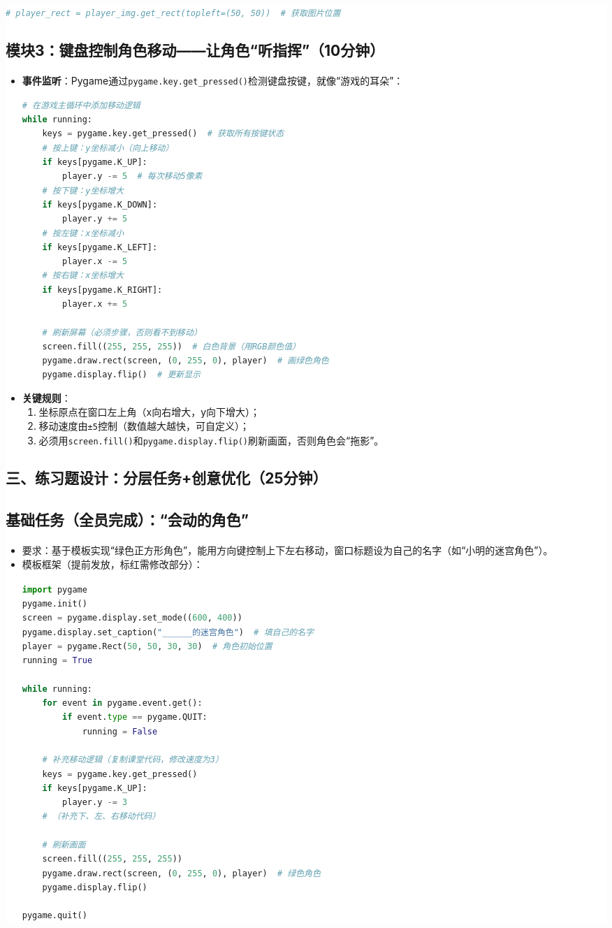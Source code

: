   ```python
  # player_rect = player_img.get_rect(topleft=(50, 50))  # 获取图片位置
  ```  

## 模块3：键盘控制角色移动——让角色“听指挥”（10分钟）  
- **事件监听**：Pygame通过`pygame.key.get_pressed()`检测键盘按键，就像“游戏的耳朵”：  
  ```python
  # 在游戏主循环中添加移动逻辑
  while running:
      keys = pygame.key.get_pressed()  # 获取所有按键状态
      # 按上键：y坐标减小（向上移动）
      if keys[pygame.K_UP]:
          player.y -= 5  # 每次移动5像素
      # 按下键：y坐标增大
      if keys[pygame.K_DOWN]:
          player.y += 5
      # 按左键：x坐标减小
      if keys[pygame.K_LEFT]:
          player.x -= 5
      # 按右键：x坐标增大
      if keys[pygame.K_RIGHT]:
          player.x += 5
      
      # 刷新屏幕（必须步骤，否则看不到移动）
      screen.fill((255, 255, 255))  # 白色背景（用RGB颜色值）
      pygame.draw.rect(screen, (0, 255, 0), player)  # 画绿色角色
      pygame.display.flip()  # 更新显示
  ```  
- **关键规则**：  
  1. 坐标原点在窗口左上角（x向右增大，y向下增大）；  
  2. 移动速度由`±5`控制（数值越大越快，可自定义）；  
  3. 必须用`screen.fill()`和`pygame.display.flip()`刷新画面，否则角色会“拖影”。  


## 三、练习题设计：分层任务+创意优化（25分钟）  
## 基础任务（全员完成）：“会动的角色”  
- 要求：基于模板实现“绿色正方形角色”，能用方向键控制上下左右移动，窗口标题设为自己的名字（如“小明的迷宫角色”）。  
- 模板框架（提前发放，标红需修改部分）：  
  ```python
  import pygame
  pygame.init()
  screen = pygame.display.set_mode((600, 400))
  pygame.display.set_caption("______的迷宫角色")  # 填自己的名字
  player = pygame.Rect(50, 50, 30, 30)  # 角色初始位置
  running = True

  while running:
      for event in pygame.event.get():
          if event.type == pygame.QUIT:
              running = False
      
      # 补充移动逻辑（复制课堂代码，修改速度为3）
      keys = pygame.key.get_pressed()
      if keys[pygame.K_UP]:
          player.y -= 3
      # （补充下、左、右移动代码）
      
      # 刷新画面
      screen.fill((255, 255, 255))
      pygame.draw.rect(screen, (0, 255, 0), player)  # 绿色角色
      pygame.display.flip()

  pygame.quit()
  ```